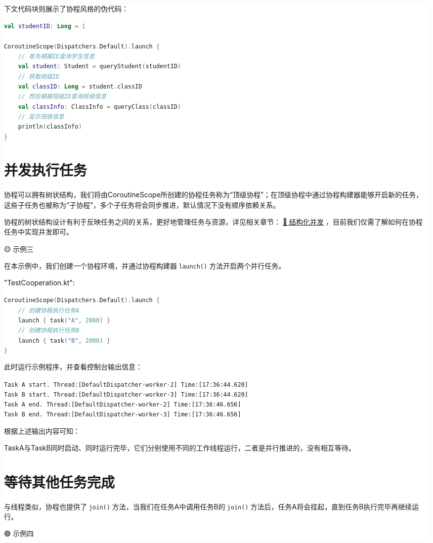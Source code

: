 下文代码块则展示了协程风格的伪代码：

```kotlin
val studentID: Long = 1

CoroutineScope(Dispatchers.Default).launch {
    // 首先根据ID查询学生信息
    val student: Student = queryStudent(studentID)
    // 获取班级ID
    val classID: Long = student.classID
    // 然后根据班级ID查询班级信息
    val classInfo: ClassInfo = queryClass(classID)
    // 显示班级信息
    println(classInfo)
}
```

# 并发执行任务
协程可以拥有树状结构，我们将由CoroutineScope所创建的协程任务称为“顶级协程”；在顶级协程中通过协程构建器能够开启新的任务，这些子任务也被称为“子协程”，多个子任务将会同步推进，默认情况下没有顺序依赖关系。

协程的树状结构设计有利于反映任务之间的关系，更好地管理任务与资源，详见相关章节： [🧭 结构化并发](【TODO尚未添加链接】) ，目前我们仅需了解如何在协程任务中实现并发即可。

🟡 示例三

在本示例中，我们创建一个协程环境，并通过协程构建器 `launch()` 方法开启两个并行任务。

"TestCooperation.kt":

```kotlin
CoroutineScope(Dispatchers.Default).launch {
    // 创建协程执行任务A
    launch { task("A", 2000) }
    // 创建协程执行任务B
    launch { task("B", 2000) }
}
```

此时运行示例程序，并查看控制台输出信息：

```text
Task A start. Thread:[DefaultDispatcher-worker-2] Time:[17:36:44.620]
Task B start. Thread:[DefaultDispatcher-worker-3] Time:[17:36:44.620]
Task A end. Thread:[DefaultDispatcher-worker-2] Time:[17:36:46.656]
Task B end. Thread:[DefaultDispatcher-worker-3] Time:[17:36:46.656]
```

根据上述输出内容可知：

TaskA与TaskB同时启动、同时运行完毕，它们分别使用不同的工作线程运行，二者是并行推进的，没有相互等待。

# 等待其他任务完成
与线程类似，协程也提供了 `join()` 方法，当我们在任务A中调用任务B的 `join()` 方法后，任务A将会挂起，直到任务B执行完毕再继续运行。

🟢 示例四
